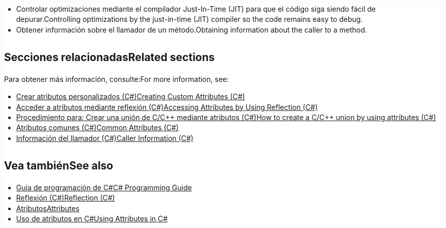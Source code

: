 - <span data-ttu-id="b5e92-176">Controlar optimizaciones mediante el compilador Just-In-Time (JIT) para que el código siga siendo fácil de depurar.</span><span class="sxs-lookup"><span data-stu-id="b5e92-176">Controlling optimizations by the just-in-time (JIT) compiler so the code remains easy to debug.</span></span>
- <span data-ttu-id="b5e92-177">Obtener información sobre el llamador de un método.</span><span class="sxs-lookup"><span data-stu-id="b5e92-177">Obtaining information about the caller to a method.</span></span>

## <a name="related-sections"></a><span data-ttu-id="b5e92-178">Secciones relacionadas</span><span class="sxs-lookup"><span data-stu-id="b5e92-178">Related sections</span></span>

<span data-ttu-id="b5e92-179">Para obtener más información, consulte:</span><span class="sxs-lookup"><span data-stu-id="b5e92-179">For more information, see:</span></span>

- [<span data-ttu-id="b5e92-180">Crear atributos personalizados (C#)</span><span class="sxs-lookup"><span data-stu-id="b5e92-180">Creating Custom Attributes (C#)</span></span>](creating-custom-attributes.md)  
- [<span data-ttu-id="b5e92-181">Acceder a atributos mediante reflexión (C#)</span><span class="sxs-lookup"><span data-stu-id="b5e92-181">Accessing Attributes by Using Reflection (C#)</span></span>](accessing-attributes-by-using-reflection.md)  
- [<span data-ttu-id="b5e92-182">Procedimiento para: Crear una unión de C/C++ mediante atributos (C#)</span><span class="sxs-lookup"><span data-stu-id="b5e92-182">How to create a C/C++ union by using attributes (C#)</span></span>](how-to-create-a-c-cpp-union-by-using-attributes.md)  
- [<span data-ttu-id="b5e92-183">Atributos comunes (C#)</span><span class="sxs-lookup"><span data-stu-id="b5e92-183">Common Attributes (C#)</span></span>](../../../language-reference/attributes/global.md)  
- [<span data-ttu-id="b5e92-184">Información del llamador (C#)</span><span class="sxs-lookup"><span data-stu-id="b5e92-184">Caller Information (C#)</span></span>](../../../language-reference/attributes/caller-information.md)  

## <a name="see-also"></a><span data-ttu-id="b5e92-185">Vea también</span><span class="sxs-lookup"><span data-stu-id="b5e92-185">See also</span></span>

- [<span data-ttu-id="b5e92-186">Guía de programación de C#</span><span class="sxs-lookup"><span data-stu-id="b5e92-186">C# Programming Guide</span></span>](../../index.md)
- [<span data-ttu-id="b5e92-187">Reflexión (C#)</span><span class="sxs-lookup"><span data-stu-id="b5e92-187">Reflection (C#)</span></span>](../reflection.md)
- [<span data-ttu-id="b5e92-188">Atributos</span><span class="sxs-lookup"><span data-stu-id="b5e92-188">Attributes</span></span>](../../../../standard/attributes/index.md)
- [<span data-ttu-id="b5e92-189">Uso de atributos en C#</span><span class="sxs-lookup"><span data-stu-id="b5e92-189">Using Attributes in C#</span></span>](../../../tutorials/attributes.md)
